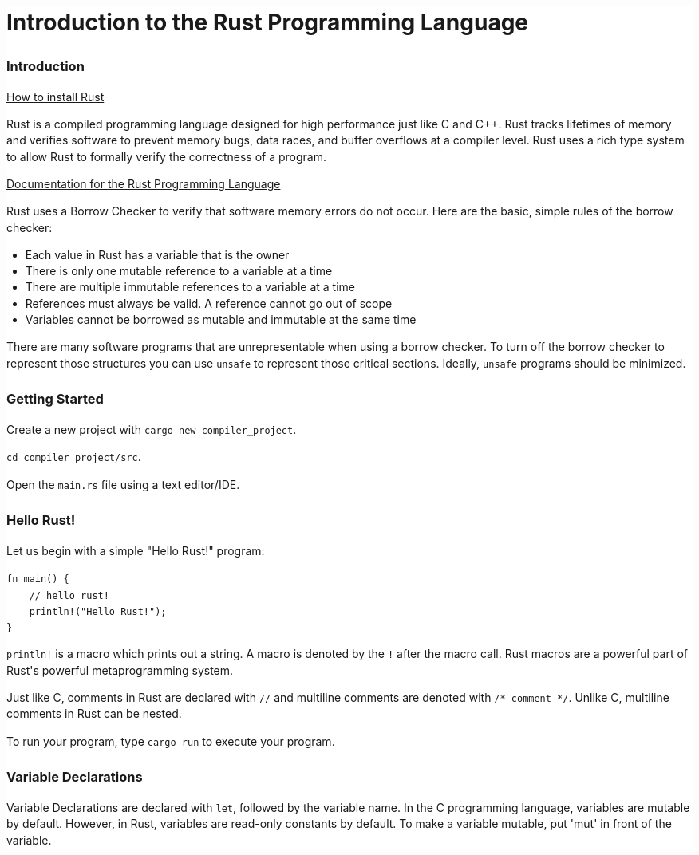 # Introduction to the Rust Programming Language

### Introduction

[How to install Rust](https://www.rust-lang.org/learn/get-started)

Rust is a compiled programming language designed for high performance just like
C and C++. Rust tracks lifetimes of memory and verifies software 
to prevent memory bugs, data races, and buffer overflows at a compiler level. Rust
uses a rich type system to allow Rust to formally verify the correctness of a program.

[Documentation for the Rust Programming Language](https://www.rust-lang.org/learn)

Rust uses a Borrow Checker to verify that software memory errors do not occur. Here
are the basic, simple rules of the borrow checker:
* Each value in Rust has a variable that is the owner
* There is only one mutable reference to a variable at a time
* There are multiple immutable references to a variable at a time
* References must always be valid. A reference cannot go out of scope
* Variables cannot be borrowed as mutable and immutable at the same time

There are many software programs that are unrepresentable when using a borrow checker. To
turn off the borrow checker to represent those structures you can use `unsafe` to 
represent those critical sections. Ideally, `unsafe` programs should be minimized.

### Getting Started

Create a new project with `cargo new compiler_project`.

`cd compiler_project/src`.

Open the `main.rs` file using a text editor/IDE.

### Hello Rust!

Let us begin with a simple "Hello Rust!" program:

```
fn main() {
    // hello rust!
    println!("Hello Rust!");
}
```

`println!` is a macro which prints out a string. A macro is denoted by the `!` after the
macro call. Rust macros are a powerful part of Rust's powerful metaprogramming system.

Just like C, comments in Rust are declared with `//` and multiline comments are denoted with
`/* comment */`. Unlike C, multiline comments in Rust can be nested.

To run your program, type `cargo run` to execute your program.

### Variable Declarations

Variable Declarations are declared with `let`, followed by the variable name.
In the C programming language, variables are mutable by default.
However, in Rust, variables are read-only constants by default.
To make a variable mutable, put 'mut' in front of the variable.
